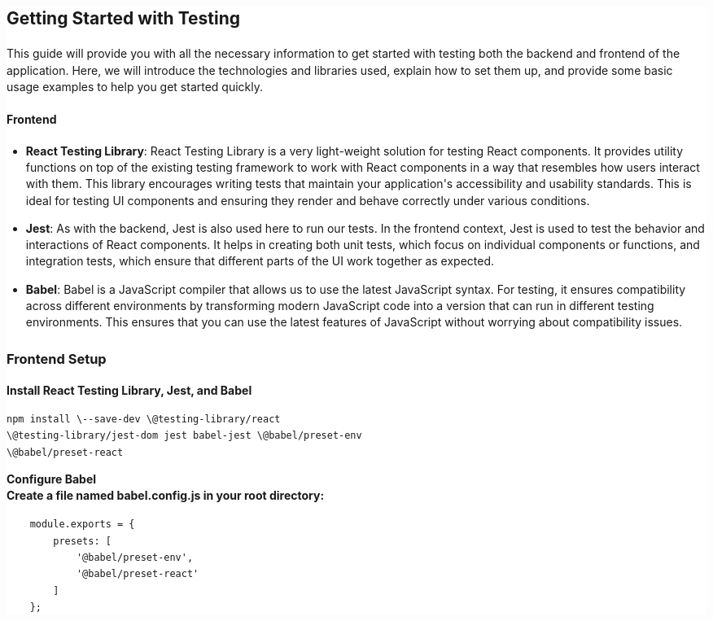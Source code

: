 ## **Getting Started with Testing**

This guide will provide you with all the necessary information to get
started with testing both the backend and frontend of the application.
Here, we will introduce the technologies and libraries used, explain how
to set them up, and provide some basic usage examples to help you get
started quickly.

#### **Frontend**

-   **React Testing Library**: React Testing Library is a very
    light-weight solution for testing React components. It provides
    utility functions on top of the existing testing framework to work
    with React components in a way that resembles how users interact
    with them. This library encourages writing tests that maintain your
    application\'s accessibility and usability standards. This is ideal
    for testing UI components and ensuring they render and behave
    correctly under various conditions.

-   **Jest**: As with the backend, Jest is also used here to run our
    tests. In the frontend context, Jest is used to test the behavior
    and interactions of React components. It helps in creating both unit
    tests, which focus on individual components or functions, and
    integration tests, which ensure that different parts of the UI work
    together as expected.

-   **Babel**: Babel is a JavaScript compiler that allows us to use the
    latest JavaScript syntax. For testing, it ensures compatibility
    across different environments by transforming modern JavaScript code
    into a version that can run in different testing environments. This
    ensures that you can use the latest features of JavaScript without
    worrying about compatibility issues.

###

### **Frontend Setup**

**Install React Testing Library, Jest, and Babel**

```
npm install \--save-dev \@testing-library/react
\@testing-library/jest-dom jest babel-jest \@babel/preset-env
\@babel/preset-react
```

**Configure Babel**\
**Create a file named babel.config.js in your root directory:**

```
    module.exports = {
        presets: [
            '@babel/preset-env',
            '@babel/preset-react'
        ]
    };

```
